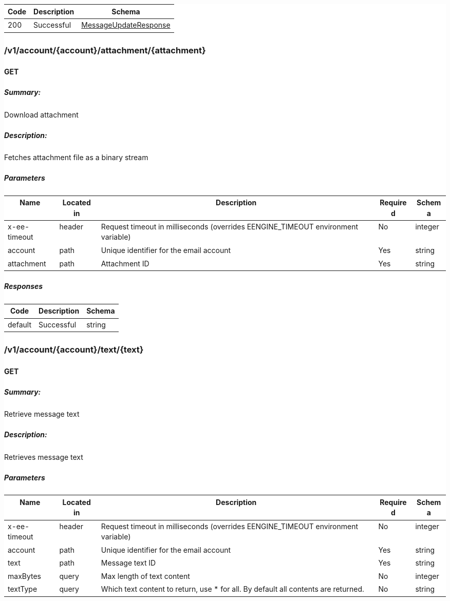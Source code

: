 | Code | Description | Schema                                          |
| ---- | ----------- | ----------------------------------------------- |
| 200  | Successful  | [MessageUpdateResponse](#MessageUpdateResponse) |

### /v1/account/{account}/attachment/{attachment}

#### GET

##### Summary:

Download attachment

##### Description:

Fetches attachment file as a binary stream

##### Parameters

| Name         | Located in | Description                                                                      | Required | Schema  |
| ------------ | ---------- | -------------------------------------------------------------------------------- | -------- | ------- |
| x-ee-timeout | header     | Request timeout in milliseconds (overrides EENGINE_TIMEOUT environment variable) | No       | integer |
| account      | path       | Unique identifier for the email account                                          | Yes      | string  |
| attachment   | path       | Attachment ID                                                                    | Yes      | string  |

##### Responses

| Code    | Description | Schema |
| ------- | ----------- | ------ |
| default | Successful  | string |

### /v1/account/{account}/text/{text}

#### GET

##### Summary:

Retrieve message text

##### Description:

Retrieves message text

##### Parameters

| Name         | Located in | Description                                                                         | Required | Schema  |
| ------------ | ---------- | ----------------------------------------------------------------------------------- | -------- | ------- |
| x-ee-timeout | header     | Request timeout in milliseconds (overrides EENGINE_TIMEOUT environment variable)    | No       | integer |
| account      | path       | Unique identifier for the email account                                             | Yes      | string  |
| text         | path       | Message text ID                                                                     | Yes      | string  |
| maxBytes     | query      | Max length of text content                                                          | No       | integer |
| textType     | query      | Which text content to return, use \* for all. By default all contents are returned. | No       | string  |
